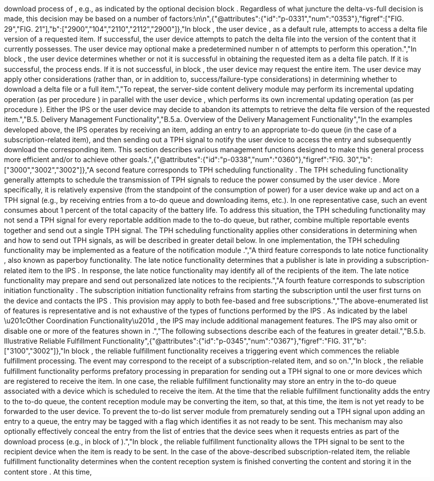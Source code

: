 download process of , e.g., as indicated by the optional decision block . Regardless of what juncture the delta-vs-full decision is made, this decision may be based on a number of factors:\n\n",{"@attributes":{"id":"p-0331","num":"0353"},"figref":["FIG. 29","FIG. 21"],"b":["2900","104","2110","2112","2900"]},"In block , the user device , as a default rule, attempts to access a delta file version of a requested item. If successful, the user device  attempts to patch the delta file into the version of the content that it currently possesses. The user device  may optional make a predetermined number n of attempts to perform this operation.","In block , the user device  determines whether or not it is successful in obtaining the requested item as a delta file patch. If it is successful, the process ends. If it is not successful, in block , the user device  may request the entire item. The user device  may apply other considerations (rather than, or in addition to, success\/failure-type considerations) in determining whether to download a delta file or a full item.","To repeat, the server-side content delivery module  may perform its incremental updating operation (as per procedure ) in parallel with the user device , which performs its own incremental updating operation (as per procedure ). Either the IPS  or the user device  may decide to abandon its attempts to retrieve the delta file version of the requested item.","B.5. Delivery Management Functionality","B.5.a. Overview of the Delivery Management Functionality","In the examples developed above, the IPS  operates by receiving an item, adding an entry to an appropriate to-do queue (in the case of a subscription-related item), and then sending out a TPH signal to notify the user device to access the entry and subsequently download the corresponding item. This section describes various management functions designed to make this general process more efficient and\/or to achieve other goals.",{"@attributes":{"id":"p-0338","num":"0360"},"figref":"FIG. 30","b":["3000","3002","3002"]},"A second feature corresponds to TPH scheduling functionality . The TPH scheduling functionality  generally attempts to schedule the transmission of TPH signals to reduce the power consumed by the user device . More specifically, it is relatively expensive (from the standpoint of the consumption of power) for a user device wake up and act on a TPH signal (e.g., by receiving entries from a to-do queue and downloading items, etc.). In one representative case, such an event consumes about 1 percent of the total capacity of the battery life. To address this situation, the TPH scheduling functionality  may not send a TPH signal for every reportable addition made to the to-do queue, but rather, combine multiple reportable events together and send out a single TPH signal. The TPH scheduling functionality  applies other considerations in determining when and how to send out TPH signals, as will be described in greater detail below. In one implementation, the TPH scheduling functionality  may be implemented as a feature of the notification module .","A third feature corresponds to late notice functionality , also known as paperboy functionality. The late notice functionality  determines that a publisher is late in providing a subscription-related item to the IPS . In response, the late notice functionality  may identify all of the recipients of the item. The late notice functionality  may prepare and send out personalized late notices to the recipients.","A fourth feature corresponds to subscription initiation functionality . The subscription initiation functionality refrains from starting the subscription until the user first turns on the device and contacts the IPS . This provision may apply to both fee-based and free subscriptions.","The above-enumerated list of features is representative and is not exhaustive of the types of functions performed by the IPS . As indicated by the label \u201cOther Coordination Functionality\u201d , the IPS  may include additional management features. The IPS  may also omit or disable one or more of the features shown in .","The following subsections describe each of the features in greater detail.","B.5.b. Illustrative Reliable Fulfillment Functionality",{"@attributes":{"id":"p-0345","num":"0367"},"figref":"FIG. 31","b":["3100","3002"]},"In block , the reliable fulfillment functionality  receives a triggering event which commences the reliable fulfillment processing. The event may correspond to the receipt of a subscription-related item, and so on.","In block , the reliable fulfillment functionality  performs prefatory processing in preparation for sending out a TPH signal to one or more devices which are registered to receive the item. In one case, the reliable fulfillment functionality  may store an entry in the to-do queue associated with a device which is scheduled to receive the item. At the time that the reliable fulfillment functionality  adds the entry to the to-do queue, the content reception module  may be converting the item, so that, at this time, the item is not yet ready to be forwarded to the user device. To prevent the to-do list server module  from prematurely sending out a TPH signal upon adding an entry to a queue, the entry may be tagged with a flag which identifies it as not ready to be sent. This mechanism may also optionally effectively conceal the entry from the list of entries that the device sees when it requests entries as part of the download process (e.g., in block  of ).","In block , the reliable fulfillment functionality  allows the TPH signal to be sent to the recipient device when the item is ready to be sent. In the case of the above-described subscription-related item, the reliable fulfillment functionality  determines when the content reception system  is finished converting the content and storing it in the content store . At this time,